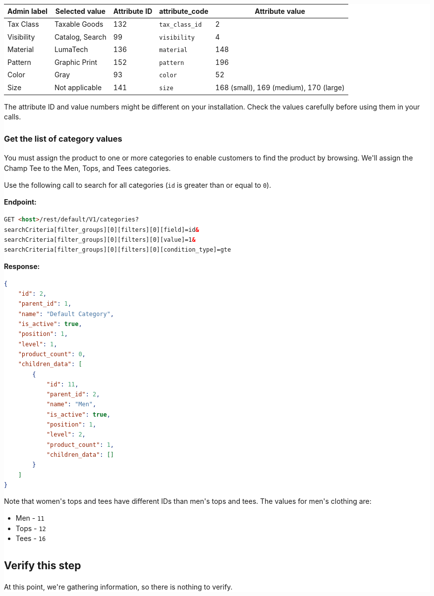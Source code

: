 Admin label | Selected value | Attribute ID | attribute_code  | Attribute value
--- | --- | --- | --- | ---
Tax Class | Taxable Goods | 132 | `tax_class_id` | 2
Visibility | Catalog, Search | 99 | `visibility` | 4
Material | LumaTech  | 136 | `material` | 148
Pattern | Graphic Print | 152 | `pattern` | 196
Color | Gray | 93 | `color` | 52
Size | Not applicable | 141 | `size` | 168 (small), 169 (medium), 170 (large)

<InlineAlert variant="warning" slots="text"/>

The attribute ID and value numbers might be different on your installation. Check the values carefully before using them in your calls.

### Get the list of category values

You must assign the product to one or more categories to enable customers to find the product by browsing. We'll assign the Champ Tee to the Men, Tops, and Tees categories.

Use the following call to search for all categories (`id` is greater than or equal to `0`).

**Endpoint:**

```html
GET <host>/rest/default/V1/categories?
searchCriteria[filter_groups][0][filters][0][field]=id&
searchCriteria[filter_groups][0][filters][0][value]=1&
searchCriteria[filter_groups][0][filters][0][condition_type]=gte
```

**Response:**

```json
{
    "id": 2,
    "parent_id": 1,
    "name": "Default Category",
    "is_active": true,
    "position": 1,
    "level": 1,
    "product_count": 0,
    "children_data": [
        {
            "id": 11,
            "parent_id": 2,
            "name": "Men",
            "is_active": true,
            "position": 1,
            "level": 2,
            "product_count": 1,
            "children_data": []
        }
    ]
}
```

Note that women's tops and tees have different IDs than men's tops and tees. The values for men's clothing are:

*  Men - `11`
*  Tops - `12`
*  Tees - `16`

## Verify this step

At this point, we're gathering information, so there is nothing to verify.
